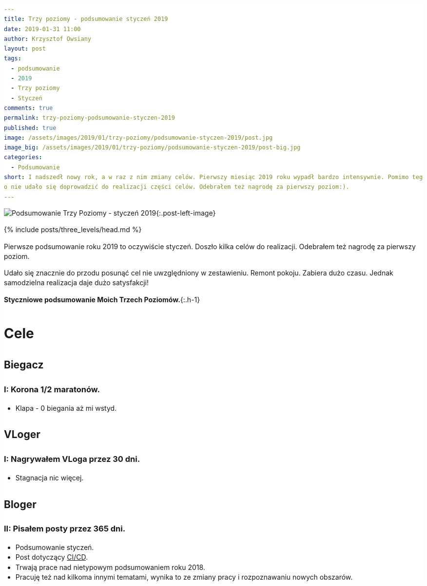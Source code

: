 ```yaml
---
title: Trzy poziomy - podsumowanie styczeń 2019
date: 2019-01-31 11:00
author: Krzysztof Owsiany
layout: post
tags:
  - podsumowanie
  - 2019
  - Trzy poziomy
  - Styczeń
comments: true
permalink: trzy-poziomy-podsumowanie-styczen-2019
published: true
image: /assets/images/2019/01/trzy-poziomy/podsumowanie-styczen-2019/post.jpg
image_big: /assets/images/2019/01/trzy-poziomy/podsumowanie-styczen-2019/post-big.jpg
categories:
  - Podsumowanie
short: I nadszedł nowy rok, a w raz z nim zmiany celów. Pierwszy miesiąc 2019 roku wypadł bardzo intensywnie. Pomimo tego nie udało się doprowadzić do realizacji części celów. Odebrałem też nagrodę za pierwszy poziom:).
---
```

![Podsumowanie Trzy Poziomy - styczeń 2019][post-big]{:.post-left-image}

{% include posts/three_levels/head.md %}

Pierwsze podsumowanie roku 2019 to oczywiście styczeń.
Doszło kilka celów do realizacji. Odebrałem też nagrodę za pierwszy poziom.

Udało się znacznie do przodu posunąć cel nie uwzględniony w zestawieniu. Remont pokoju. Zabiera dużo czasu. Jednak samodzielna realizacja daje dużo satysfakcji!

**Styczniowe podsumowanie Moich Trzech Poziomów.**{:.h-1}

# Cele

## Biegacz
### I: Korona 1/2 maratonów.
* Klapa - 0 biegania aż mi wstyd.

## VLoger
### I: Nagrywałem VLoga przez 30 dni.
* Stagnacja nic więcej.

## Bloger
### II: Pisałem posty przez 365 dni.
* Podsumowanie styczeń.
* Post dotyczący [CI/CD]({{site.url}}/continuos-integration-delivery-deployment).
* Trwają prace nad nietypowym podsumowaniem roku 2018.
* Pracuję też nad kilkoma innymi tematami, wynika to ze zmiany pracy i rozpoznawaniu nowych obszarów.


[previous]: {{site.url}}/trzy-poziomy-podsumowanie-grudzien-2018
[next]: {{site.url}}/trzy-poziomy-podsumowanie-luty-2019
[post]: /assets/images/2019/01/trzy-poziomy/podsumowanie-styczen-2019/post.jpg
[post-big]: /assets/images/2019/01/trzy-poziomy/podsumowanie-styczen-2019/post-big.jpg
[After.conf]: {{site.url}}/aftger-conf
[Kursu Trzy Poziomy]: https://trzypoziomy.pl/
[Thenv]: https://www.facebook.com/Thenv-2231385610416915/
[Fabryki kursów]: https://trzypoziomy.pl/fabryka